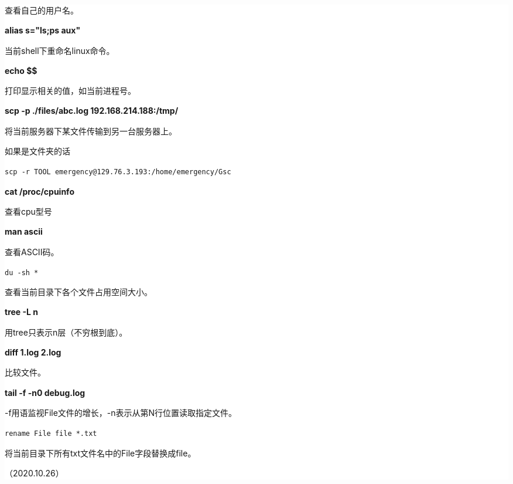 查看自己的用户名。



**alias s="ls;ps aux"**

当前shell下重命名linux命令。



**echo $$**

打印显示相关的值，如当前进程号。



**scp -p ./files/abc.log  192.168.214.188:/tmp/**

将当前服务器下某文件传输到另一台服务器上。

如果是文件夹的话

```
scp -r TOOL emergency@129.76.3.193:/home/emergency/Gsc
```



**cat /proc/cpuinfo**

查看cpu型号



**man ascii**

查看ASCII码。



`du -sh *`

查看当前目录下各个文件占用空间大小。



**tree -L n**

用tree只表示n层（不穷根到底）。



**diff 1.log 2.log**

比较文件。



**tail -f -n0 debug.log**

-f用语监视File文件的增长，-n表示从第N行位置读取指定文件。



`rename File file *.txt`

将当前目录下所有txt文件名中的File字段替换成file。

（2020.10.26）


